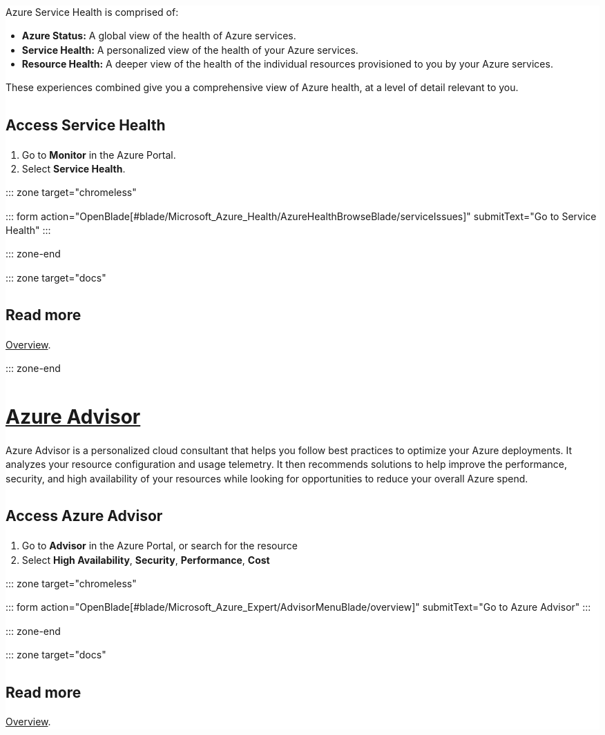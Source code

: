 Azure Service Health is comprised of:

- **Azure Status:** A global view of the health of Azure services.
- **Service Health:** A personalized view of the health of your Azure services.
- **Resource Health:** A deeper view of the health of the individual resources provisioned to you by your Azure services.

These experiences combined give you a comprehensive view of Azure health, at a level of detail relevant to you.

## Access Service Health

1. Go to **Monitor** in the Azure Portal.
2. Select **Service Health**.

::: zone target="chromeless"

::: form action="OpenBlade[#blade/Microsoft_Azure_Health/AzureHealthBrowseBlade/serviceIssues]" submitText="Go to Service Health" :::

::: zone-end

::: zone target="docs"

## Read more

[Overview](/azure/service-health).

::: zone-end

# [Azure Advisor](#tab/advisor)

Azure Advisor is a personalized cloud consultant that helps you follow best practices to optimize your Azure deployments. It analyzes your resource configuration and usage telemetry. It then recommends solutions to help improve the performance, security, and high availability of your resources while looking for opportunities to reduce your overall Azure spend.

## Access Azure Advisor

1. Go to **Advisor** in the Azure Portal, or search for the resource
2. Select **High Availability**, **Security**, **Performance**, **Cost**

::: zone target="chromeless"

::: form action="OpenBlade[#blade/Microsoft_Azure_Expert/AdvisorMenuBlade/overview]" submitText="Go to Azure Advisor" :::

::: zone-end

::: zone target="docs"

## Read more

[Overview](/azure/advisor/advisor-overview).
